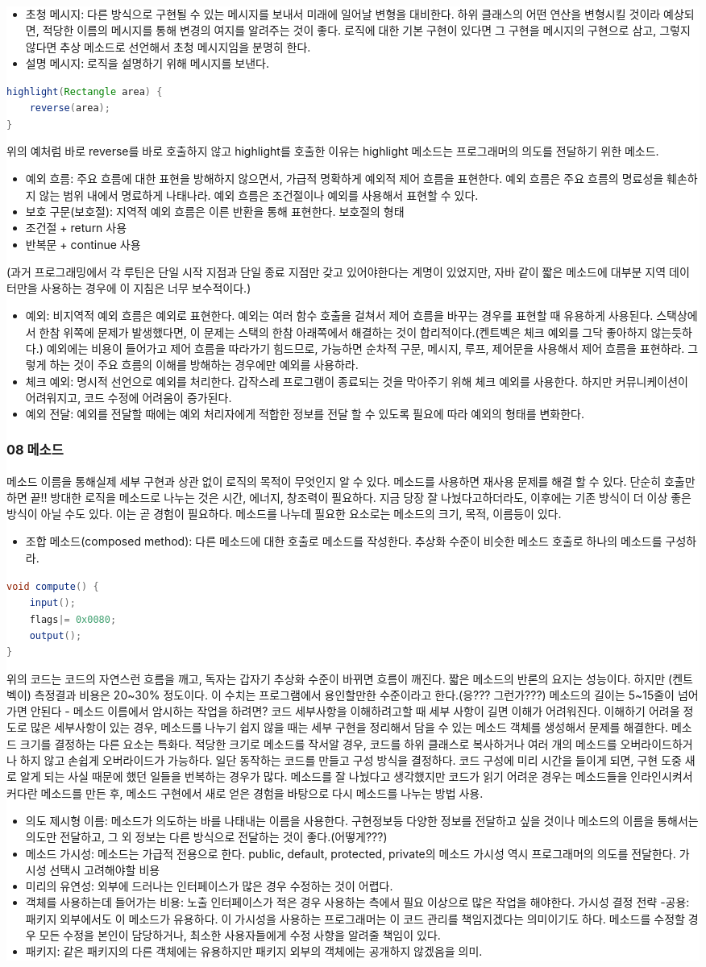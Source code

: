 - 초청 메시지: 다른 방식으로 구현될 수 있는 메시지를 보내서 미래에 일어날 변형을 대비한다.
하위 클래스의 어떤 연산을 변형시킬 것이라 예상되면, 적당한 이름의 메시지를 통해 변경의 여지를 알려주는 것이 좋다.
로직에 대한 기본 구현이 있다면 그 구현을 메시지의 구현으로 삼고, 그렇지 않다면 추상 메소드로 선언해서 초청 메시지임을 분명히 한다.
- 설명 메시지: 로직을 설명하기 위해 메시지를 보낸다.
```java
highlight(Rectangle area) {
	reverse(area);
}
````
위의 예처럼 바로 reverse를 바로 호출하지 않고 highlight를 호출한 이유는 highlight 메소드는 프로그래머의 의도를 전달하기 위한 메소드.
- 예외 흐름: 주요 흐름에 대한 표현을 방해하지 않으면서, 가급적 명확하게 예외적 제어 흐름을 표현한다.
예외 흐름은 주요 흐름의 명료성을 훼손하지 않는 범위 내에서 명료하게 나태나라.
예외 흐름은 조건절이나 예외를 사용해서 표현할 수 있다.
- 보호 구문(보호절): 지역적 예외 흐름은 이른 반환을 통해 표현한다.
보호절의 형태
 - 조건절 + return 사용
 - 반복문 + continue 사용
  
 (과거 프로그래밍에서 각 루틴은 단일 시작 지점과 단일 종료 지점만 갖고 있어야한다는 계명이 있었지만, 자바 같이 짧은 메소드에 대부분 지역 데이터만을 사용하는 경우에 이 지침은 너무 보수적이다.)
- 예외: 비지역적 예외 흐름은 예외로 표현한다.
예외는 여러 함수 호출을 걸쳐서 제어 흐름을 바꾸는 경우를 표현할 때 유용하게 사용된다.
스택상에서 한참 위쪽에 문제가 발생했다면, 이 문제는 스택의 한참 아래쪽에서 해결하는 것이 합리적이다.(켄트벡은 체크 예외를 그닥 좋아하지 않는듯하다.)
예외에는 비용이 들어가고 제어 흐름을 따라가기 힘드므로, 가능하면 순차적 구문, 메시지, 루프, 제어문을 사용해서 제어 흐름을 표현하라. 그렇게 하는 것이 주요 흐름의 이해를 방해하는 경우에만 예외를 사용하라.
- 체크 예외: 명시적 선언으로 예외를 처리한다.
갑작스레 프로그램이 종료되는 것을 막아주기 위해 체크 예외를 사용한다.
하지만 커뮤니케이션이 어려워지고, 코드 수정에 어려움이 증가된다.
- 예외 전달: 예외를 전달할 때에는 예외 처리자에게 적합한 정보를 전달 할 수 있도록 필요에 따라 예외의 형태를 변화한다.

### 08 메소드
메소드 이름을 통해실제 세부 구현과 상관 없이 로직의 목적이 무엇인지 알 수 있다.
메소드를 사용하면 재사용 문제를 해결 할 수 있다. 단순히 호출만하면 끝!!
방대한 로직을 메소드로 나누는 것은 시간, 에너지, 창조력이 필요하다. 지금 당장 잘 나눴다고하더라도, 이후에는 기존 방식이 더 이상 좋은 방식이 아닐 수도 있다. 이는 곧 경험이 필요하다.
메소드를 나누데 필요한 요소로는 메소드의 크기, 목적, 이름등이 있다.
- 조합 메소드(composed method): 다른 메소드에 대한 호출로 메소드를 작성한다.
추상화 수준이 비슷한 메소드 호출로 하나의 메소드를 구성하라.
```java
void compute() {
	input();
    flags|= 0x0080;
    output();
}
```
위의 코드는 코드의 자연스런 흐름을 깨고, 독자는 갑자기 추상화 수준이 바뀌면 흐름이 깨진다.
짧은 메소드의 반론의 요지는 성능이다. 하지만 (켄트벡이) 측정결과 비용은 20~30% 정도이다. 이 수치는 프로그램에서 용인할만한 수준이라고 한다.(응??? 그런가???)
메소드의 길이는 5~15줄이 넘어가면 안된다 - 메소드 이름에서 암시하는 작업을 하려면? 코드 세부사항을 이해하려고할 때 세부 사항이 길면 이해가 어려워진다.
이해하기 어려울 정도로 많은 세부사항이 있는 경우, 메소드를 나누기 쉽지 않을 때는 세부 구현을 정리해서 담을 수 있는 메소드 객체를 생성해서 문제를 해결한다.
메소드 크기를 결정하는 다른 요소는 특화다. 적당한 크기로 메소드를 작서알 경우, 코드를 하위 클래스로 복사하거나 여러 개의 메소드를 오버라이드하거나 하지 않고 손쉽게 오버라이드가 가능하다.
일단 동작하는 코드를 만들고 구성 방식을 결정하다. 코드 구성에 미리 시간을 들이게 되면, 구현 도중 새로 알게 되는 사실 때문에 했던 일들을 번복하는 경우가 많다.
메소드를 잘 나눴다고 생각했지만 코드가 읽기 어려운 경우는 메소드들을 인라인시켜서 커다란 메소드를 만든 후, 메소드 구현에서 새로 얻은 경험을 바탕으로 다시 메소드를 나누는 방법 사용.
- 의도 제시형 이름: 메소드가 의도하는 바를 나태내는 이름을 사용한다.
구현정보등 다양한 정보를 전달하고 싶을 것이나 메소드의 이름을 통해서는 의도만 전달하고, 그 외 정보는 다른 방식으로 전달하는 것이 좋다.(어떻게???)
- 메소드 가시성: 메소드는 가급적 전용으로 한다.
public, default, protected, private의 메소드 가시성 역시 프로그래머의 의도를 전달한다.
가시성 선택시 고려해야할 비용
 - 미리의 유연성: 외부에 드러나는 인터페이스가 많은 경우 수정하는 것이 어렵다.
 - 객체를 사용하는데 들어가는 비용: 노출 인터페이스가 적은 경우 사용하는 측에서 필요 이상으로 많은 작업을 해야한다.
가시성 결정 전략
 -공용: 패키지 외부에서도 이 메소드가 유용하다. 이 가시성을 사용하는 프로그래머는 이 코드 관리를 책임지겠다는 의미이기도 하다. 메소드를 수정할 경우 모든 수정을 본인이 담당하거나, 최소한 사용자들에게 수정 사항을 알려줄 책임이 있다.
 - 패키지: 같은 패키지의 다른 객체에는 유용하지만 패키지 외부의 객체에는 공개하지 않겠음을 의미.